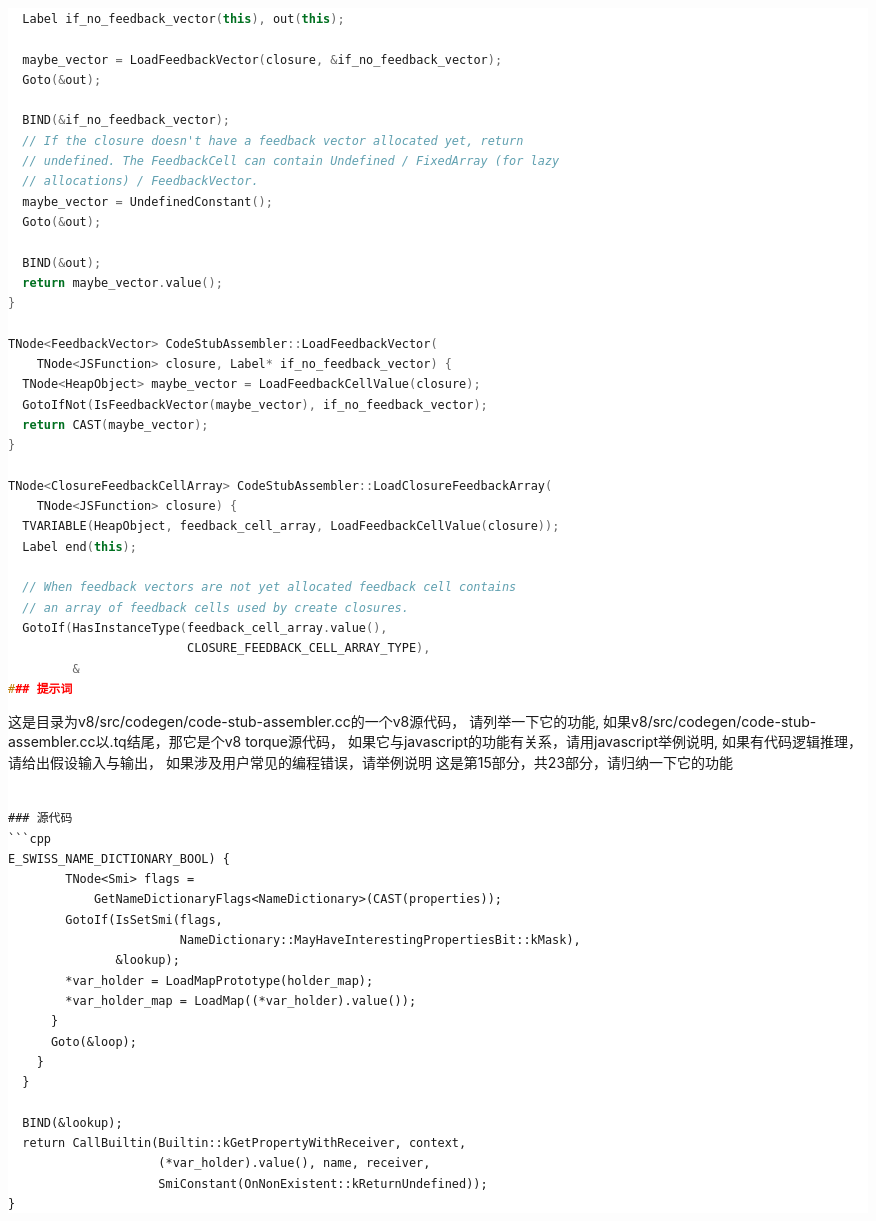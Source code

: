 ```cpp
  Label if_no_feedback_vector(this), out(this);

  maybe_vector = LoadFeedbackVector(closure, &if_no_feedback_vector);
  Goto(&out);

  BIND(&if_no_feedback_vector);
  // If the closure doesn't have a feedback vector allocated yet, return
  // undefined. The FeedbackCell can contain Undefined / FixedArray (for lazy
  // allocations) / FeedbackVector.
  maybe_vector = UndefinedConstant();
  Goto(&out);

  BIND(&out);
  return maybe_vector.value();
}

TNode<FeedbackVector> CodeStubAssembler::LoadFeedbackVector(
    TNode<JSFunction> closure, Label* if_no_feedback_vector) {
  TNode<HeapObject> maybe_vector = LoadFeedbackCellValue(closure);
  GotoIfNot(IsFeedbackVector(maybe_vector), if_no_feedback_vector);
  return CAST(maybe_vector);
}

TNode<ClosureFeedbackCellArray> CodeStubAssembler::LoadClosureFeedbackArray(
    TNode<JSFunction> closure) {
  TVARIABLE(HeapObject, feedback_cell_array, LoadFeedbackCellValue(closure));
  Label end(this);

  // When feedback vectors are not yet allocated feedback cell contains
  // an array of feedback cells used by create closures.
  GotoIf(HasInstanceType(feedback_cell_array.value(),
                         CLOSURE_FEEDBACK_CELL_ARRAY_TYPE),
         &
### 提示词
```
这是目录为v8/src/codegen/code-stub-assembler.cc的一个v8源代码， 请列举一下它的功能, 
如果v8/src/codegen/code-stub-assembler.cc以.tq结尾，那它是个v8 torque源代码，
如果它与javascript的功能有关系，请用javascript举例说明,
如果有代码逻辑推理，请给出假设输入与输出，
如果涉及用户常见的编程错误，请举例说明
这是第15部分，共23部分，请归纳一下它的功能
```

### 源代码
```cpp
E_SWISS_NAME_DICTIONARY_BOOL) {
        TNode<Smi> flags =
            GetNameDictionaryFlags<NameDictionary>(CAST(properties));
        GotoIf(IsSetSmi(flags,
                        NameDictionary::MayHaveInterestingPropertiesBit::kMask),
               &lookup);
        *var_holder = LoadMapPrototype(holder_map);
        *var_holder_map = LoadMap((*var_holder).value());
      }
      Goto(&loop);
    }
  }

  BIND(&lookup);
  return CallBuiltin(Builtin::kGetPropertyWithReceiver, context,
                     (*var_holder).value(), name, receiver,
                     SmiConstant(OnNonExistent::kReturnUndefined));
}
```